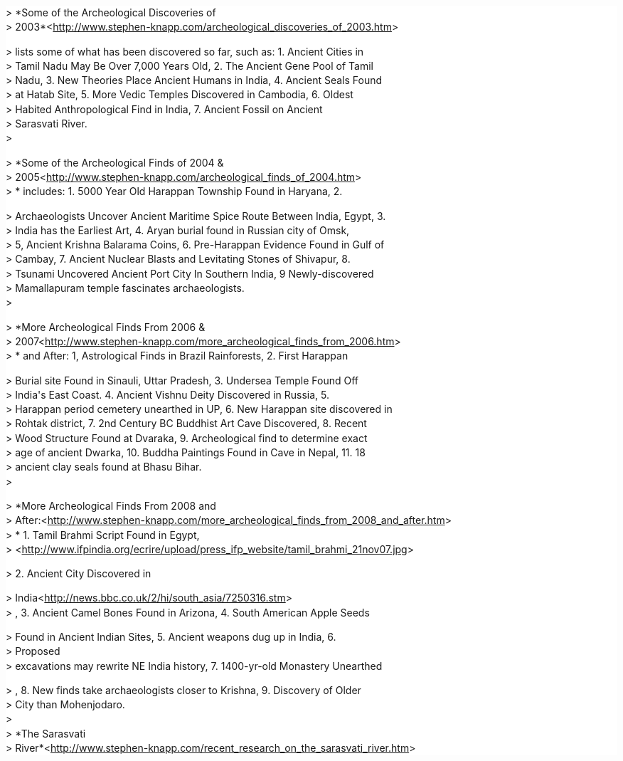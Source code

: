 \> \*Some of the Archeological Discoveries of  
\> 2003\*\<<http://www.stephen-knapp.com/archeological_discoveries_of_2003.htm>\>  

\> lists some of what has been discovered so far, such as: 1. Ancient Cities in  
\> Tamil Nadu May Be Over 7,000 Years Old, 2. The Ancient Gene Pool of Tamil  
\> Nadu, 3. New Theories Place Ancient Humans in India, 4. Ancient Seals Found  
\> at Hatab Site, 5. More Vedic Temples Discovered in Cambodia, 6. Oldest  
\> Habited Anthropological Find in India, 7. Ancient Fossil on Ancient  
\> Sarasvati River.  
\>  

\> \*Some of the Archeological Finds of 2004 &  
\> 2005\<<http://www.stephen-knapp.com/archeological_finds_of_2004.htm>\>  
\> \* includes: 1. 5000 Year Old Harappan Township Found in Haryana, 2.  

\> Archaeologists Uncover Ancient Maritime Spice Route Between India, Egypt, 3.  
\> India has the Earliest Art, 4. Aryan burial found in Russian city of Omsk,  
\> 5, Ancient Krishna Balarama Coins, 6. Pre-Harappan Evidence Found in Gulf of  
\> Cambay, 7. Ancient Nuclear Blasts and Levitating Stones of Shivapur, 8.  
\> Tsunami Uncovered Ancient Port City In Southern India, 9 Newly-discovered  
\> Mamallapuram temple fascinates archaeologists.  
\>  

\> \*More Archeological Finds From 2006 &  
\> 2007\<<http://www.stephen-knapp.com/more_archeological_finds_from_2006.htm>\>  
\> \* and After: 1, Astrological Finds in Brazil Rainforests, 2. First Harappan  

\> Burial site Found in Sinauli, Uttar Pradesh, 3. Undersea Temple Found Off  
\> India's East Coast. 4. Ancient Vishnu Deity Discovered in Russia, 5.  
\> Harappan period cemetery unearthed in UP, 6. New Harappan site discovered in  
\> Rohtak district, 7. 2nd Century BC Buddhist Art Cave Discovered, 8. Recent  
\> Wood Structure Found at Dvaraka, 9. Archeological find to determine exact  
\> age of ancient Dwarka, 10. Buddha Paintings Found in Cave in Nepal, 11. 18  
\> ancient clay seals found at Bhasu Bihar.  
\>  

\> \*More Archeological Finds From 2008 and  
\> After:\<<http://www.stephen-knapp.com/more_archeological_finds_from_2008_and_after.htm>\>  
\> \* 1. Tamil Brahmi Script Found in Egypt,  
\> \<<http://www.ifpindia.org/ecrire/upload/press_ifp_website/tamil_brahmi_21nov07.jpg>\>  

\> 2. Ancient City Discovered in  

\> India\<<http://news.bbc.co.uk/2/hi/south_asia/7250316.stm>\>  
\> , 3. Ancient Camel Bones Found in Arizona, 4. South American Apple Seeds  

\> Found in Ancient Indian Sites, 5. Ancient weapons dug up in India, 6.  
\> Proposed  
\> excavations may rewrite NE India history, 7. 1400-yr-old Monastery Unearthed  

\> , 8. New finds take archaeologists closer to Krishna, 9. Discovery of Older  
\> City than Mohenjodaro.  
\>  
\> \*The Sarasvati  
\> River\*\<<http://www.stephen-knapp.com/recent_research_on_the_sarasvati_river.htm>\>  
